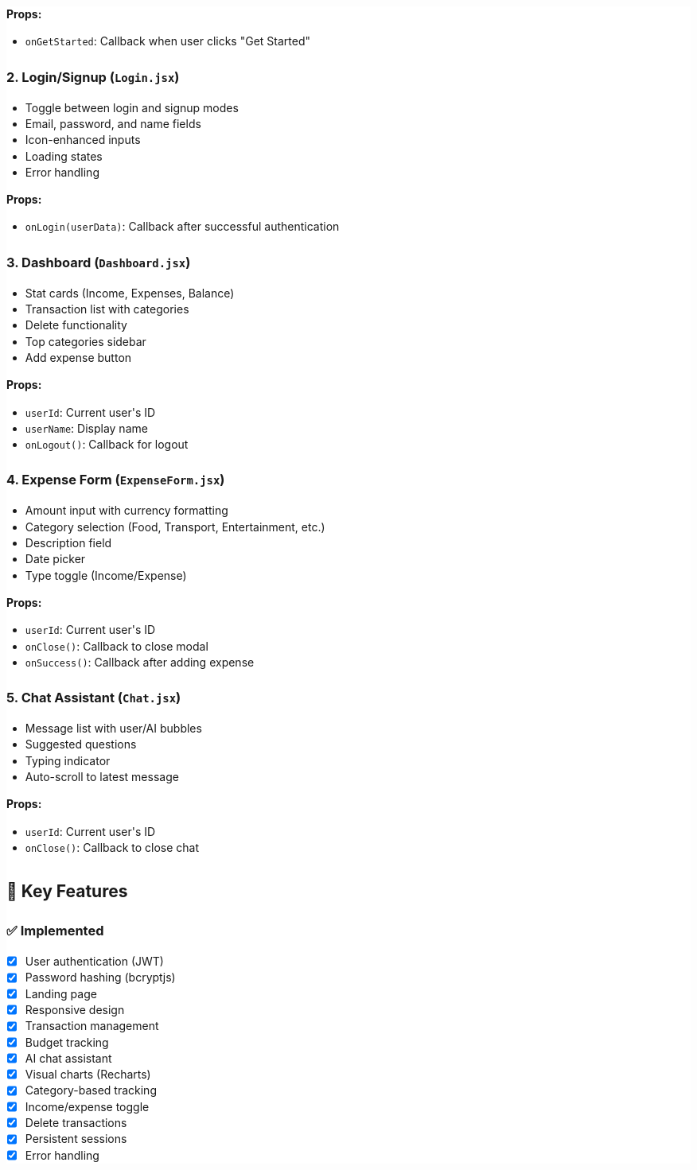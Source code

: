 **Props:**
- `onGetStarted`: Callback when user clicks "Get Started"

### 2. **Login/Signup** (`Login.jsx`)
- Toggle between login and signup modes
- Email, password, and name fields
- Icon-enhanced inputs
- Loading states
- Error handling

**Props:**
- `onLogin(userData)`: Callback after successful authentication

### 3. **Dashboard** (`Dashboard.jsx`)
- Stat cards (Income, Expenses, Balance)
- Transaction list with categories
- Delete functionality
- Top categories sidebar
- Add expense button

**Props:**
- `userId`: Current user's ID
- `userName`: Display name
- `onLogout()`: Callback for logout

### 4. **Expense Form** (`ExpenseForm.jsx`)
- Amount input with currency formatting
- Category selection (Food, Transport, Entertainment, etc.)
- Description field
- Date picker
- Type toggle (Income/Expense)

**Props:**
- `userId`: Current user's ID
- `onClose()`: Callback to close modal
- `onSuccess()`: Callback after adding expense

### 5. **Chat Assistant** (`Chat.jsx`)
- Message list with user/AI bubbles
- Suggested questions
- Typing indicator
- Auto-scroll to latest message

**Props:**
- `userId`: Current user's ID
- `onClose()`: Callback to close chat

## 🎯 Key Features

### ✅ Implemented
- [x] User authentication (JWT)
- [x] Password hashing (bcryptjs)
- [x] Landing page
- [x] Responsive design
- [x] Transaction management
- [x] Budget tracking
- [x] AI chat assistant
- [x] Visual charts (Recharts)
- [x] Category-based tracking
- [x] Income/expense toggle
- [x] Delete transactions
- [x] Persistent sessions
- [x] Error handling